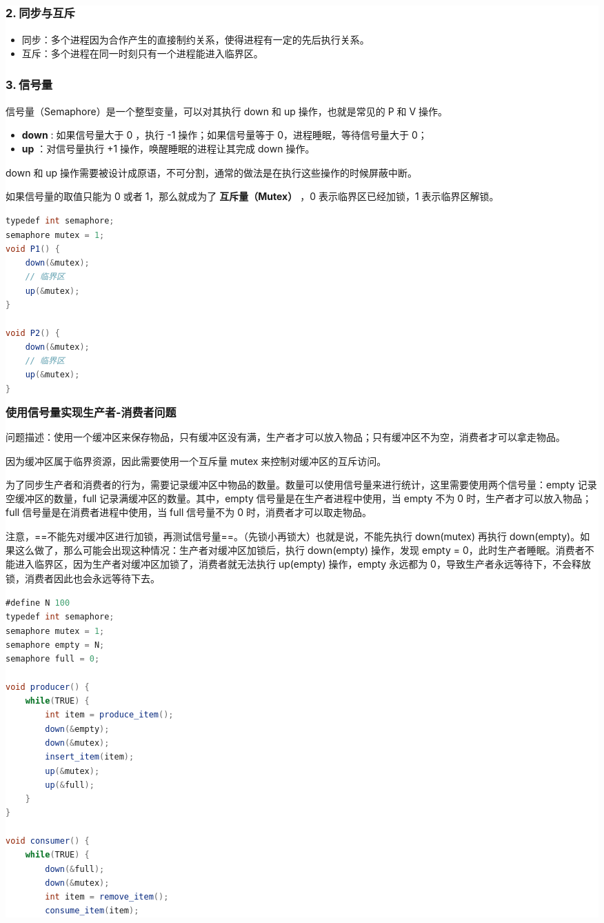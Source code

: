 ### 2. 同步与互斥

- 同步：多个进程因为合作产生的直接制约关系，使得进程有一定的先后执行关系。
- 互斥：多个进程在同一时刻只有一个进程能进入临界区。

### 3. 信号量

信号量（Semaphore）是一个整型变量，可以对其执行 down 和 up 操作，也就是常见的 P 和 V 操作。

- **down** : 如果信号量大于 0 ，执行 -1 操作；如果信号量等于 0，进程睡眠，等待信号量大于 0；
- **up** ：对信号量执行 +1 操作，唤醒睡眠的进程让其完成 down 操作。

down 和 up 操作需要被设计成原语，不可分割，通常的做法是在执行这些操作的时候屏蔽中断。

如果信号量的取值只能为 0 或者 1，那么就成为了 **互斥量（Mutex）** ，0 表示临界区已经加锁，1 表示临界区解锁。

```java
typedef int semaphore;
semaphore mutex = 1;
void P1() {
    down(&mutex);
    // 临界区
    up(&mutex);
}

void P2() {
    down(&mutex);
    // 临界区
    up(&mutex);
}
```

<font size=3> **使用信号量实现生产者-消费者问题** </font> </br>

问题描述：使用一个缓冲区来保存物品，只有缓冲区没有满，生产者才可以放入物品；只有缓冲区不为空，消费者才可以拿走物品。

因为缓冲区属于临界资源，因此需要使用一个互斥量 mutex 来控制对缓冲区的互斥访问。

为了同步生产者和消费者的行为，需要记录缓冲区中物品的数量。数量可以使用信号量来进行统计，这里需要使用两个信号量：empty 记录空缓冲区的数量，full 记录满缓冲区的数量。其中，empty 信号量是在生产者进程中使用，当 empty 不为 0 时，生产者才可以放入物品；full 信号量是在消费者进程中使用，当 full 信号量不为 0 时，消费者才可以取走物品。

注意，==不能先对缓冲区进行加锁，再测试信号量==。（先锁小再锁大）也就是说，不能先执行 down(mutex) 再执行 down(empty)。如果这么做了，那么可能会出现这种情况：生产者对缓冲区加锁后，执行 down(empty) 操作，发现 empty = 0，此时生产者睡眠。消费者不能进入临界区，因为生产者对缓冲区加锁了，消费者就无法执行 up(empty) 操作，empty 永远都为 0，导致生产者永远等待下，不会释放锁，消费者因此也会永远等待下去。

```java
#define N 100
typedef int semaphore;
semaphore mutex = 1;
semaphore empty = N;
semaphore full = 0;

void producer() {
    while(TRUE) {
        int item = produce_item();
        down(&empty);
        down(&mutex);
        insert_item(item);
        up(&mutex);
        up(&full);
    }
}

void consumer() {
    while(TRUE) {
        down(&full);
        down(&mutex);
        int item = remove_item();
        consume_item(item);
```